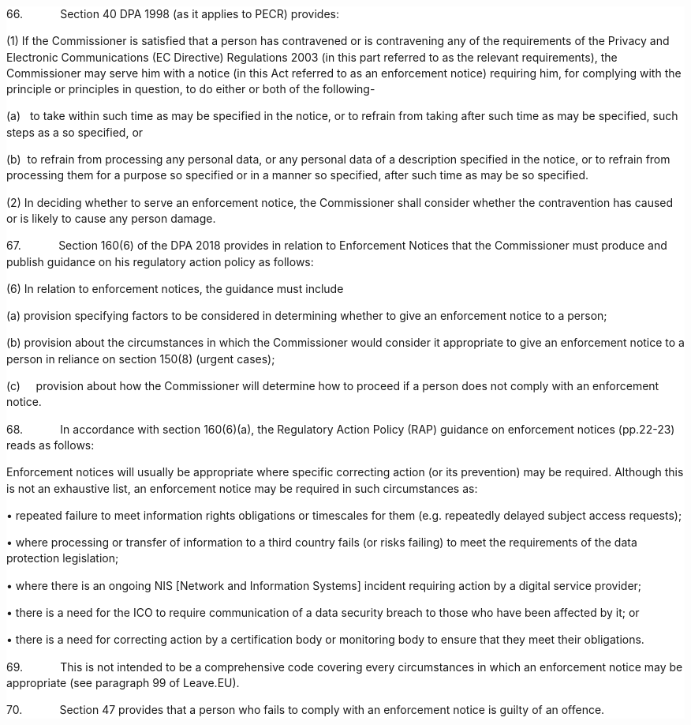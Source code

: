 66.            Section 40 DPA 1998 (as it applies to PECR) provides:

(1) If the Commissioner is satisfied that a person has contravened or is contravening any of the requirements of the Privacy and Electronic Communications (EC Directive) Regulations 2003 (in this part referred to as the relevant requirements), the Commissioner may serve him with a notice (in this Act referred to as an enforcement notice) requiring him, for complying with the principle or principles in question, to do either or both of the following-

(a)   to take within such time as may be specified in the notice, or to refrain from taking after such time as may be specified, such steps as a so specified, or

(b)  to refrain from processing any personal data, or any personal data of a description specified in the notice, or to refrain from processing them for a purpose so specified or in a manner so specified, after such time as may be so specified.

(2) In deciding whether to serve an enforcement notice, the Commissioner shall consider whether the contravention has caused or is likely to cause any person damage.

67.            Section 160(6) of the DPA 2018 provides in relation to Enforcement Notices that the Commissioner must produce and publish guidance on his regulatory action policy as follows:

(6) In relation to enforcement notices, the guidance must include

(a) provision specifying factors to be considered in determining whether to give an enforcement notice to a person;

(b) provision about the circumstances in which the Commissioner would consider it appropriate to give an enforcement notice to a person in reliance on section 150(8) (urgent cases);

(c)     provision about how the Commissioner will determine how to proceed if a person does not comply with an enforcement notice.

68.            In accordance with section 160(6)(a), the Regulatory Action Policy (RAP) guidance on enforcement notices (pp.22-23) reads as follows:

Enforcement notices will usually be appropriate where specific correcting action (or its prevention) may be required. Although this is not an exhaustive list, an enforcement notice may be required in such circumstances as:

• repeated failure to meet information rights obligations or timescales for them (e.g. repeatedly delayed subject access requests);

• where processing or transfer of information to a third country fails (or risks failing) to meet the requirements of the data protection legislation;

• where there is an ongoing NIS \[Network and Information Systems\] incident requiring action by a digital service provider;

• there is a need for the ICO to require communication of a data security breach to those who have been affected by it; or

• there is a need for correcting action by a certification body or monitoring body to ensure that they meet their obligations.

69.            This is not intended to be a comprehensive code covering every circumstances in which an enforcement notice may be appropriate (see paragraph 99 of Leave.EU).

70.            Section 47 provides that a person who fails to comply with an enforcement notice is guilty of an offence.

